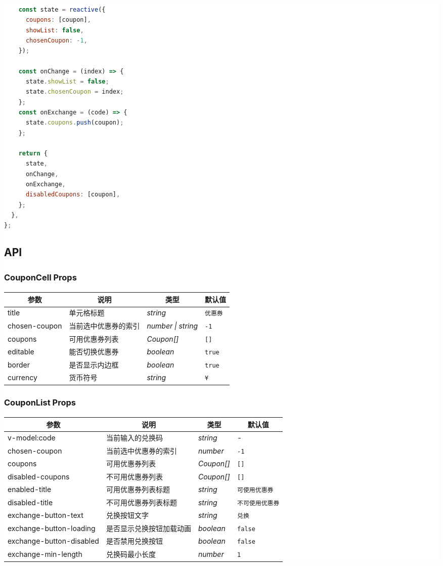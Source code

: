 ```js
    const state = reactive({
      coupons: [coupon],
      showList: false,
      chosenCoupon: -1,
    });

    const onChange = (index) => {
      state.showList = false;
      state.chosenCoupon = index;
    };
    const onExchange = (code) => {
      state.coupons.push(coupon);
    };

    return {
      state,
      onChange,
      onExchange,
      disabledCoupons: [coupon],
    };
  },
};
```

## API

### CouponCell Props

| 参数          | 说明                 | 类型               | 默认值   |
| ------------- | -------------------- | ------------------ | -------- |
| title         | 单元格标题           | _string_           | `优惠券` |
| chosen-coupon | 当前选中优惠券的索引 | _number \| string_ | `-1`     |
| coupons       | 可用优惠券列表       | _Coupon[]_         | `[]`     |
| editable      | 能否切换优惠券       | _boolean_          | `true`   |
| border        | 是否显示内边框       | _boolean_          | `true`   |
| currency      | 货币符号             | _string_           | `¥`      |

### CouponList Props

| 参数 | 说明 | 类型 | 默认值 |
| --- | --- | --- | --- |
| v-model:code | 当前输入的兑换码 | _string_ | - |
| chosen-coupon | 当前选中优惠券的索引 | _number_ | `-1` |
| coupons | 可用优惠券列表 | _Coupon[]_ | `[]` |
| disabled-coupons | 不可用优惠券列表 | _Coupon[]_ | `[]` |
| enabled-title | 可用优惠券列表标题 | _string_ | `可使用优惠券` |
| disabled-title | 不可用优惠券列表标题 | _string_ | `不可使用优惠券` |
| exchange-button-text | 兑换按钮文字 | _string_ | `兑换` |
| exchange-button-loading | 是否显示兑换按钮加载动画 | _boolean_ | `false` |
| exchange-button-disabled | 是否禁用兑换按钮 | _boolean_ | `false` |
| exchange-min-length | 兑换码最小长度 | _number_ | `1` |